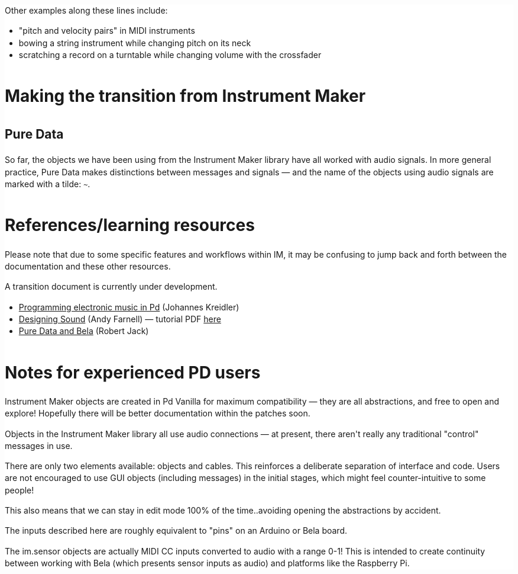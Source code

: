 Other examples along these lines include:

- "pitch and velocity pairs" in MIDI instruments
- bowing a string instrument while changing pitch on its neck
- scratching a record on a turntable while changing volume with the crossfader 

# Making the transition from Instrument Maker

## Pure Data

So far, the objects we have been using from the Instrument Maker library have all worked with audio signals.  In more general practice, Pure Data makes distinctions between messages and signals — and the name of the objects using audio signals are marked with a tilde: `~`.

# References/learning resources

Please note that due to some specific features and workflows within IM, it may be confusing to jump back and forth between the documentation and these other resources. 

A transition document is currently under development.

- [Programming electronic music in Pd](http://www.pd-tutorial.com/) (Johannes Kreidler)
- [Designing Sound](https://mitpress.mit.edu/books/designing-sound) (Andy Farnell) — tutorial PDF [here](http://aspress.co.uk/ds/pdf/pd_intro.pdf)
- [Pure Data and Bela](https://blog.bela.io/2019/03/06/pure-data-and-bela/) (Robert Jack)

# Notes for experienced PD users

Instrument Maker objects are created in Pd Vanilla for maximum compatibility — they are all abstractions, and free to open and explore!  Hopefully there will be better documentation within the patches soon.

Objects in the Instrument Maker library all use audio connections — at present, there aren't really any traditional "control" messages in use.

There are only two elements available: objects and cables.  This reinforces a deliberate separation of interface and code. Users are not encouraged to use GUI objects (including messages) in the initial stages, which might feel counter-intuitive to some people!

This also means that we can stay in edit mode 100% of the time..avoiding opening the abstractions by accident.

The inputs described here are roughly equivalent to "pins" on an Arduino or Bela board.

The im.sensor objects are actually MIDI CC inputs converted to audio with a range 0-1!  This is intended to create continuity between working with Bela (which presents sensor inputs as audio) and platforms like the Raspberry Pi.



